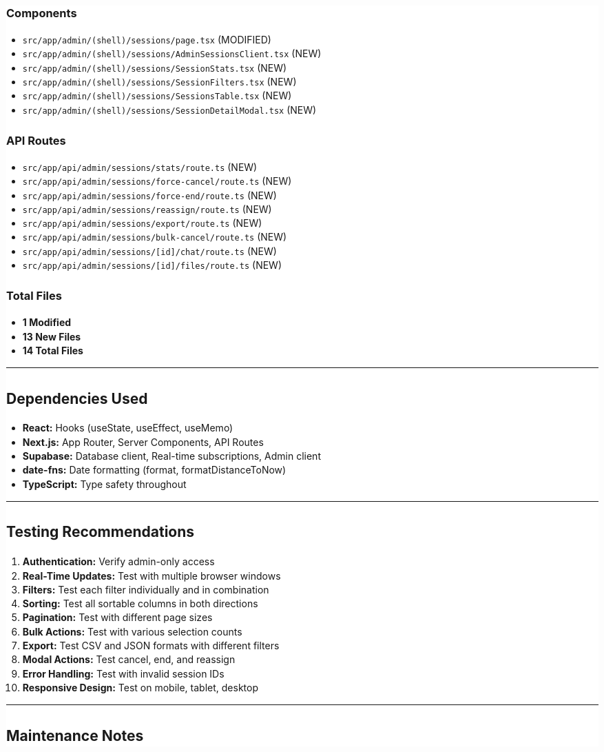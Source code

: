 ### Components
- `src/app/admin/(shell)/sessions/page.tsx` (MODIFIED)
- `src/app/admin/(shell)/sessions/AdminSessionsClient.tsx` (NEW)
- `src/app/admin/(shell)/sessions/SessionStats.tsx` (NEW)
- `src/app/admin/(shell)/sessions/SessionFilters.tsx` (NEW)
- `src/app/admin/(shell)/sessions/SessionsTable.tsx` (NEW)
- `src/app/admin/(shell)/sessions/SessionDetailModal.tsx` (NEW)

### API Routes
- `src/app/api/admin/sessions/stats/route.ts` (NEW)
- `src/app/api/admin/sessions/force-cancel/route.ts` (NEW)
- `src/app/api/admin/sessions/force-end/route.ts` (NEW)
- `src/app/api/admin/sessions/reassign/route.ts` (NEW)
- `src/app/api/admin/sessions/export/route.ts` (NEW)
- `src/app/api/admin/sessions/bulk-cancel/route.ts` (NEW)
- `src/app/api/admin/sessions/[id]/chat/route.ts` (NEW)
- `src/app/api/admin/sessions/[id]/files/route.ts` (NEW)

### Total Files
- **1 Modified**
- **13 New Files**
- **14 Total Files**

---

## Dependencies Used
- **React:** Hooks (useState, useEffect, useMemo)
- **Next.js:** App Router, Server Components, API Routes
- **Supabase:** Database client, Real-time subscriptions, Admin client
- **date-fns:** Date formatting (format, formatDistanceToNow)
- **TypeScript:** Type safety throughout

---

## Testing Recommendations

1. **Authentication:** Verify admin-only access
2. **Real-Time Updates:** Test with multiple browser windows
3. **Filters:** Test each filter individually and in combination
4. **Sorting:** Test all sortable columns in both directions
5. **Pagination:** Test with different page sizes
6. **Bulk Actions:** Test with various selection counts
7. **Export:** Test CSV and JSON formats with different filters
8. **Modal Actions:** Test cancel, end, and reassign
9. **Error Handling:** Test with invalid session IDs
10. **Responsive Design:** Test on mobile, tablet, desktop

---

## Maintenance Notes
